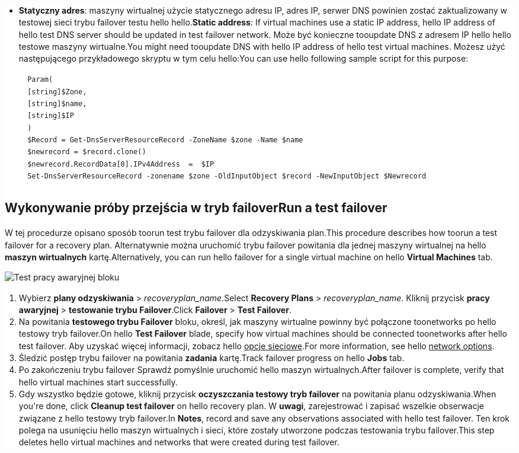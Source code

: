 * <span data-ttu-id="144fc-148">**Statyczny adres**: maszyny wirtualnej użycie statycznego adresu IP, adres IP, serwer DNS powinien zostać zaktualizowany w testowej sieci trybu failover testu hello hello.</span><span class="sxs-lookup"><span data-stu-id="144fc-148">**Static address**: If virtual machines use a static IP address, hello IP address of hello test DNS server should be updated in test failover network.</span></span> <span data-ttu-id="144fc-149">Może być konieczne tooupdate DNS z adresem IP hello hello testowe maszyny wirtualne.</span><span class="sxs-lookup"><span data-stu-id="144fc-149">You might need tooupdate DNS with hello IP address of hello test virtual machines.</span></span> <span data-ttu-id="144fc-150">Możesz użyć następującego przykładowego skryptu w tym celu hello:</span><span class="sxs-lookup"><span data-stu-id="144fc-150">You can use hello following sample script for this purpose:</span></span>

        Param(
        [string]$Zone,
        [string]$name,
        [string]$IP
        )
        $Record = Get-DnsServerResourceRecord -ZoneName $zone -Name $name
        $newrecord = $record.clone()
        $newrecord.RecordData[0].IPv4Address  =  $IP
        Set-DnsServerResourceRecord -zonename $zone -OldInputObject $record -NewInputObject $Newrecord



## <a name="run-a-test-failover"></a><span data-ttu-id="144fc-151">Wykonywanie próby przejścia w tryb failover</span><span class="sxs-lookup"><span data-stu-id="144fc-151">Run a test failover</span></span>
<span data-ttu-id="144fc-152">W tej procedurze opisano sposób toorun test trybu failover dla odzyskiwania plan.</span><span class="sxs-lookup"><span data-stu-id="144fc-152">This procedure describes how toorun a test failover for a recovery plan.</span></span> <span data-ttu-id="144fc-153">Alternatywnie można uruchomić trybu failover powitania dla jednej maszyny wirtualnej na hello **maszyn wirtualnych** kartę.</span><span class="sxs-lookup"><span data-stu-id="144fc-153">Alternatively, you can run hello failover for a single virtual machine on hello **Virtual Machines** tab.</span></span>

![Test pracy awaryjnej bloku](./media/site-recovery-test-failover-vmm-to-vmm/TestFailover.png)

1. <span data-ttu-id="144fc-155">Wybierz **plany odzyskiwania** > *recoveryplan_name*.</span><span class="sxs-lookup"><span data-stu-id="144fc-155">Select **Recovery Plans** > *recoveryplan_name*.</span></span> <span data-ttu-id="144fc-156">Kliknij przycisk **pracy awaryjnej** > **testowanie trybu Failover**.</span><span class="sxs-lookup"><span data-stu-id="144fc-156">Click **Failover** > **Test Failover**.</span></span>
1. <span data-ttu-id="144fc-157">Na powitania **testowego trybu Failover** bloku, określ, jak maszyny wirtualne powinny być połączone toonetworks po hello testowy tryb failover.</span><span class="sxs-lookup"><span data-stu-id="144fc-157">On hello **Test Failover** blade, specify how virtual machines should be connected toonetworks after hello test failover.</span></span> <span data-ttu-id="144fc-158">Aby uzyskać więcej informacji, zobacz hello [opcje sieciowe](#network-options-in-site-recovery).</span><span class="sxs-lookup"><span data-stu-id="144fc-158">For more information, see hello [network options](#network-options-in-site-recovery).</span></span>
1. <span data-ttu-id="144fc-159">Śledzić postęp trybu failover na powitania **zadania** kartę.</span><span class="sxs-lookup"><span data-stu-id="144fc-159">Track failover progress on hello **Jobs** tab.</span></span>
1. <span data-ttu-id="144fc-160">Po zakończeniu trybu failover Sprawdź pomyślnie uruchomić hello maszyn wirtualnych.</span><span class="sxs-lookup"><span data-stu-id="144fc-160">After failover is complete, verify that hello virtual machines start successfully.</span></span>
1. <span data-ttu-id="144fc-161">Gdy wszystko będzie gotowe, kliknij przycisk **oczyszczania testowy tryb failover** na powitania planu odzyskiwania.</span><span class="sxs-lookup"><span data-stu-id="144fc-161">When you're done, click **Cleanup test failover** on hello recovery plan.</span></span> <span data-ttu-id="144fc-162">W **uwagi**, zarejestrować i zapisać wszelkie obserwacje związane z hello testowy tryb failover.</span><span class="sxs-lookup"><span data-stu-id="144fc-162">In **Notes**, record and save any observations associated with hello test failover.</span></span> <span data-ttu-id="144fc-163">Ten krok polega na usunięciu hello maszyn wirtualnych i sieci, które zostały utworzone podczas testowania trybu failover.</span><span class="sxs-lookup"><span data-stu-id="144fc-163">This step deletes hello virtual machines and networks that were created during test failover.</span></span>
